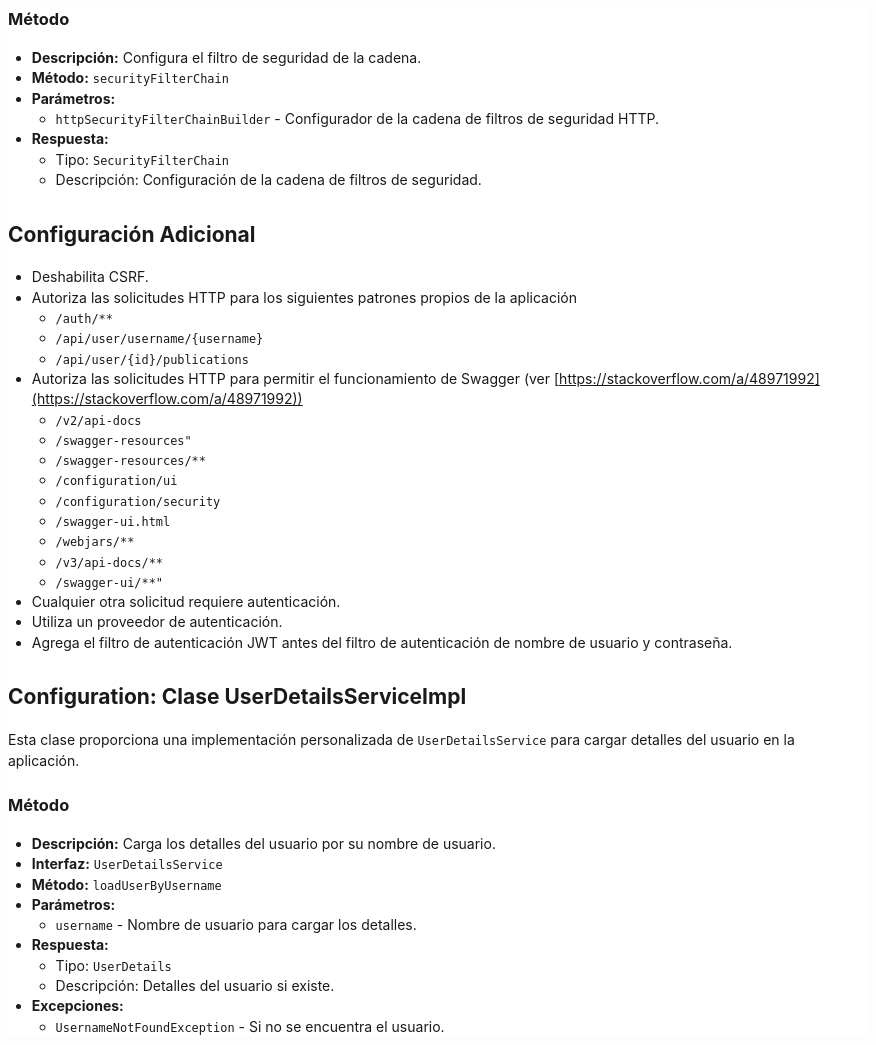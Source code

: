 ### Método

- **Descripción:** Configura el filtro de seguridad de la cadena.
- **Método:** `securityFilterChain`
- **Parámetros:**
    - `httpSecurityFilterChainBuilder` - Configurador de la cadena de filtros de seguridad HTTP.
- **Respuesta:**
    - Tipo: `SecurityFilterChain`
    - Descripción: Configuración de la cadena de filtros de seguridad.

## Configuración Adicional

- Deshabilita CSRF.
- Autoriza las solicitudes HTTP para los siguientes patrones propios de la aplicación
    - `/auth/**`
    - `/api/user/username/{username}`
    - `/api/user/{id}/publications`
- Autoriza las solicitudes HTTP para permitir el funcionamiento de Swagger
(ver [https://stackoverflow.com/a/48971992](https://stackoverflow.com/a/48971992))
    - `/v2/api-docs`
    - `/swagger-resources"`
    - `/swagger-resources/**`
    - `/configuration/ui`
    - `/configuration/security`
    - `/swagger-ui.html`
    - `/webjars/**`
    - `/v3/api-docs/**`
    - `/swagger-ui/**"`
- Cualquier otra solicitud requiere autenticación.
- Utiliza un proveedor de autenticación.
- Agrega el filtro de autenticación JWT antes del filtro de autenticación de nombre de usuario y contraseña.

## Configuration: Clase UserDetailsServiceImpl

Esta clase proporciona una implementación personalizada de `UserDetailsService` para cargar detalles del usuario en la aplicación.

### Método

- **Descripción:** Carga los detalles del usuario por su nombre de usuario.
- **Interfaz:** `UserDetailsService`
- **Método:** `loadUserByUsername`
- **Parámetros:**
    - `username` - Nombre de usuario para cargar los detalles.
- **Respuesta:**
    - Tipo: `UserDetails`
    - Descripción: Detalles del usuario si existe.
- **Excepciones:**
    - `UsernameNotFoundException` - Si no se encuentra el usuario.
